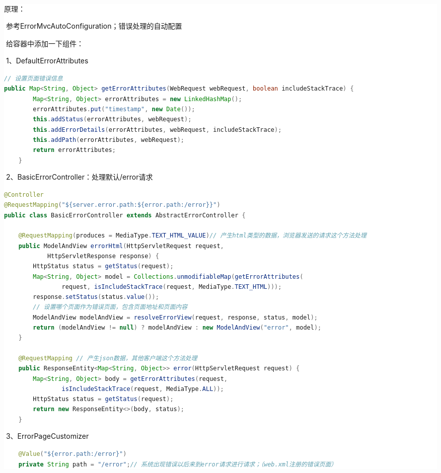

原理：

​	参考ErrorMvcAutoConfiguration；错误处理的自动配置

​	给容器中添加一下组件：

​	1、DefaultErrorAttributes

~~~java
// 设置页面错误信息
public Map<String, Object> getErrorAttributes(WebRequest webRequest, boolean includeStackTrace) {
        Map<String, Object> errorAttributes = new LinkedHashMap();
        errorAttributes.put("timestamp", new Date());
        this.addStatus(errorAttributes, webRequest);
        this.addErrorDetails(errorAttributes, webRequest, includeStackTrace);
        this.addPath(errorAttributes, webRequest);
        return errorAttributes;
    }
~~~



​	2、BasicErrorController：处理默认/error请求

~~~java
@Controller
@RequestMapping("${server.error.path:${error.path:/error}}")
public class BasicErrorController extends AbstractErrorController {
    
    @RequestMapping(produces = MediaType.TEXT_HTML_VALUE)// 产生html类型的数据，浏览器发送的请求这个方法处理
	public ModelAndView errorHtml(HttpServletRequest request,
			HttpServletResponse response) {
		HttpStatus status = getStatus(request);
		Map<String, Object> model = Collections.unmodifiableMap(getErrorAttributes(
				request, isIncludeStackTrace(request, MediaType.TEXT_HTML)));
		response.setStatus(status.value());
        // 设置哪个页面作为错误页面，包含页面地址和页面内容
		ModelAndView modelAndView = resolveErrorView(request, response, status, model);
		return (modelAndView != null) ? modelAndView : new ModelAndView("error", model);
	}

	@RequestMapping // 产生json数据，其他客户端这个方法处理
	public ResponseEntity<Map<String, Object>> error(HttpServletRequest request) {
		Map<String, Object> body = getErrorAttributes(request,
				isIncludeStackTrace(request, MediaType.ALL));
		HttpStatus status = getStatus(request);
		return new ResponseEntity<>(body, status);
	}
~~~



​	3、ErrorPageCustomizer

~~~java
	@Value("${error.path:/error}")
	private String path = "/error";// 系统出现错误以后来到error请求进行请求；（web.xml注册的错误页面）

~~~

